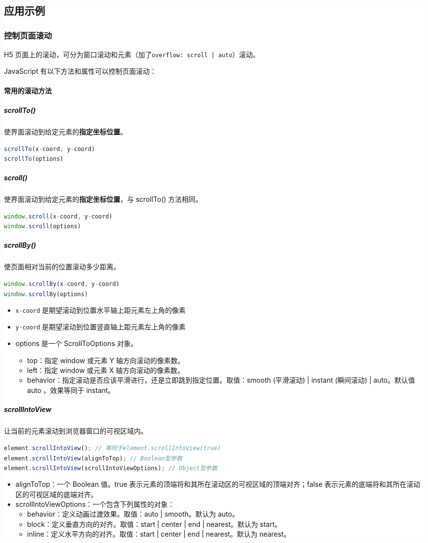 ## 应用示例

### 控制页面滚动

H5 页面上的滚动，可分为窗口滚动和元素（加了`overflow: scroll | auto`）滚动。

JavaScript 有以下方法和属性可以控制页面滚动：

#### 常用的滚动方法

##### scrollTo()

使界面滚动到给定元素的**指定坐标位置**。

```js
scrollTo(x-coord, y-coord)
scrollTo(options)
```

##### scroll()

使界面滚动到给定元素的**指定坐标位置**，与 scrollTo() 方法相同。

```js
window.scroll(x-coord, y-coord) 
window.scroll(options)
```

##### scrollBy()

使页面相对当前的位置滚动多少距离。

```js
window.scrollBy(x-coord, y-coord)
window.scrollBy(options) 
```

* `x-coord` 是期望滚动到位置水平轴上距元素左上角的像素
* `y-coord` 是期望滚动到位置竖直轴上距元素左上角的像素

* options 是一个 ScrollToOptions 对象。
  * top：指定 window 或元素 Y 轴方向滚动的像素数。
  * left：指定 window 或元素 X 轴方向滚动的像素数。
  * behavior：指定滚动是否应该平滑进行，还是立即跳到指定位置。取值：smooth (平滑滚动) | instant  (瞬间滚动) | auto。默认值 auto ，效果等同于 instant。

##### scrollIntoView

让当前的元素滚动到浏览器窗口的可视区域内。

```js
element.scrollIntoView(); // 等同于element.scrollIntoView(true) 
element.scrollIntoView(alignToTop); // Boolean型参数 
element.scrollIntoView(scrollIntoViewOptions); // Object型参数
```

* alignToTop：一个 Boolean 值。true 表示元素的顶端将和其所在滚动区的可视区域的顶端对齐；false 表示元素的底端将和其所在滚动区的可视区域的底端对齐。
* scrollIntoViewOptions：一个包含下列属性的对象：
  * behavior：定义动画过渡效果。取值：auto | smooth。默认为 auto。
  * block：定义垂直方向的对齐。取值：start | center | end | nearest。默认为 start。
  * inline：定义水平方向的对齐。取值：start | center | end | nearest。默认为 nearest。
